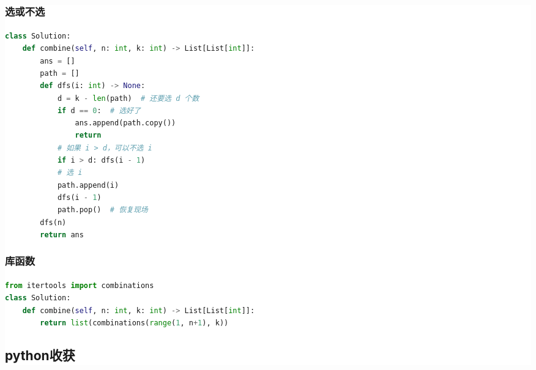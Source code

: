 ### 选或不选

```python
class Solution:
    def combine(self, n: int, k: int) -> List[List[int]]:
        ans = []
        path = []
        def dfs(i: int) -> None:
            d = k - len(path)  # 还要选 d 个数
            if d == 0:  # 选好了
                ans.append(path.copy())
                return
            # 如果 i > d，可以不选 i
            if i > d: dfs(i - 1)
            # 选 i
            path.append(i)
            dfs(i - 1)
            path.pop()  # 恢复现场
        dfs(n)
        return ans
```

### 库函数

```python
from itertools import combinations
class Solution:
    def combine(self, n: int, k: int) -> List[List[int]]:
        return list(combinations(range(1, n+1), k))
```



## python收获